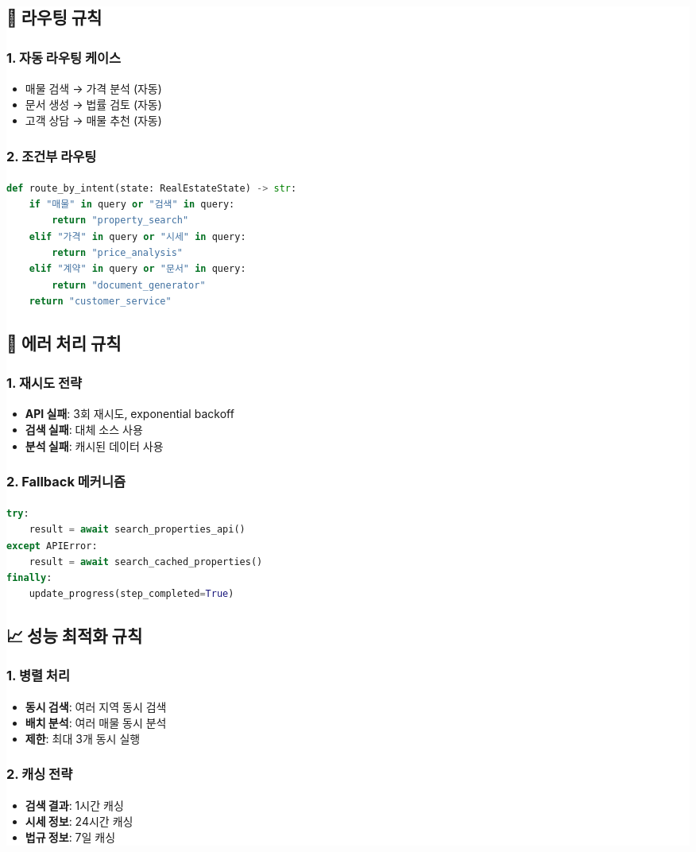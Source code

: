 ## 🔄 라우팅 규칙

### 1. 자동 라우팅 케이스
- 매물 검색 → 가격 분석 (자동)
- 문서 생성 → 법률 검토 (자동)
- 고객 상담 → 매물 추천 (자동)

### 2. 조건부 라우팅
```python
def route_by_intent(state: RealEstateState) -> str:
    if "매물" in query or "검색" in query:
        return "property_search"
    elif "가격" in query or "시세" in query:
        return "price_analysis"
    elif "계약" in query or "문서" in query:
        return "document_generator"
    return "customer_service"
```

## 🚦 에러 처리 규칙

### 1. 재시도 전략
- **API 실패**: 3회 재시도, exponential backoff
- **검색 실패**: 대체 소스 사용
- **분석 실패**: 캐시된 데이터 사용

### 2. Fallback 메커니즘
```python
try:
    result = await search_properties_api()
except APIError:
    result = await search_cached_properties()
finally:
    update_progress(step_completed=True)
```

## 📈 성능 최적화 규칙

### 1. 병렬 처리
- **동시 검색**: 여러 지역 동시 검색
- **배치 분석**: 여러 매물 동시 분석
- **제한**: 최대 3개 동시 실행

### 2. 캐싱 전략
- **검색 결과**: 1시간 캐싱
- **시세 정보**: 24시간 캐싱
- **법규 정보**: 7일 캐싱
